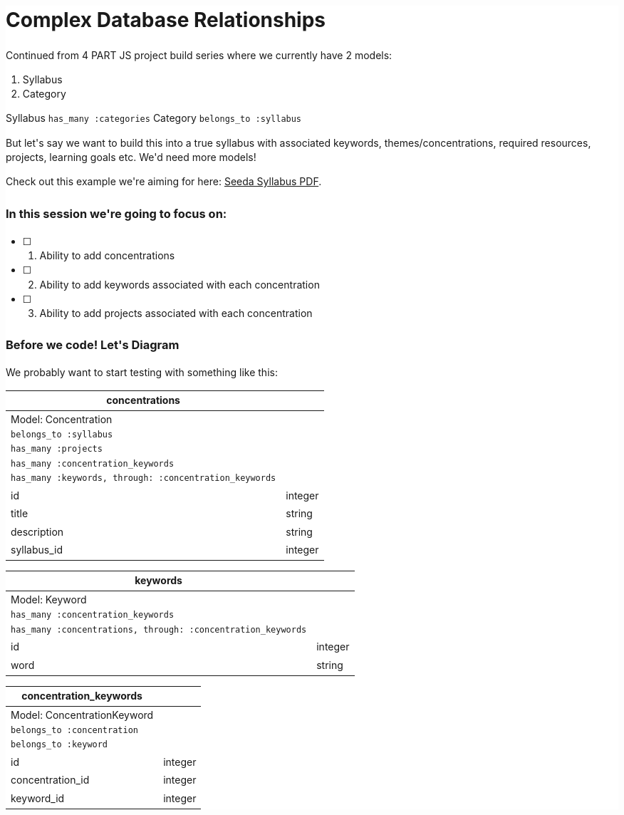 # Complex Database Relationships

Continued from 4 PART JS project build series where we currently have 2 models:
1. Syllabus
2. Category

Syllabus `has_many :categories`
Category `belongs_to :syllabus`

But let's say we want to build this into a true syllabus with associated keywords, themes/concentrations, required resources, projects, learning goals etc. We'd need more models!

Check out this example we're aiming for here: [Seeda Syllabus PDF](https://drive.google.com/file/d/1LVqTM272qiwVxnSgjsW6jzwtKEdeAW2C/view?usp=sharing).

### In this session we're going to focus on:
- [ ] 1. Ability to add concentrations
- [ ] 2. Ability to add keywords associated with each concentration
- [ ] 3. Ability to add projects associated with each concentration

### Before we code! Let's Diagram

We probably want to start testing with something like this:

| concentrations |  |
|-|-|
| Model: Concentration <br> `belongs_to :syllabus` <br> `has_many :projects` <br> `has_many :concentration_keywords` <br> `has_many :keywords, through: :concentration_keywords` |  |
| id | integer |
| title  | string |
| description | string |
| syllabus_id | integer |


| keywords |  |
|-|-|
| Model: Keyword <br> `has_many :concentration_keywords` <br> `has_many :concentrations, through: :concentration_keywords` |  |
| id | integer |
| word | string |

| concentration_keywords |  |
|-|-|
| Model: ConcentrationKeyword <br> `belongs_to :concentration` <br> `belongs_to :keyword` |  |
| id | integer |
| concentration_id | integer |
| keyword_id | integer |

